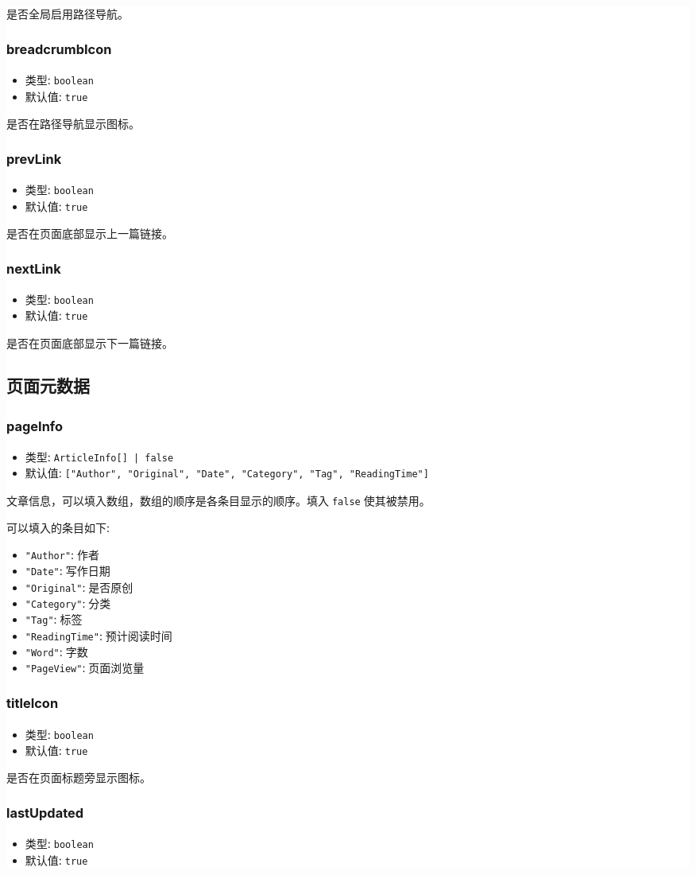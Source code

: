 是否全局启用路径导航。

### breadcrumbIcon

- 类型: `boolean`
- 默认值: `true`

是否在路径导航显示图标。

### prevLink

- 类型: `boolean`
- 默认值: `true`

是否在页面底部显示上一篇链接。

### nextLink

- 类型: `boolean`
- 默认值: `true`

是否在页面底部显示下一篇链接。

## 页面元数据

### pageInfo

- 类型: `ArticleInfo[] | false`
- 默认值: `["Author", "Original", "Date", "Category", "Tag", "ReadingTime"]`

文章信息，可以填入数组，数组的顺序是各条目显示的顺序。填入 `false` 使其被禁用。

可以填入的条目如下:

- `"Author"`: 作者
- `"Date"`: 写作日期
- `"Original"`: 是否原创
- `"Category"`: 分类
- `"Tag"`: 标签
- `"ReadingTime"`: 预计阅读时间
- `"Word"`: 字数
- `"PageView"`: 页面浏览量

### titleIcon

- 类型: `boolean`
- 默认值: `true`

是否在页面标题旁显示图标。

### lastUpdated

- 类型: `boolean`
- 默认值: `true`
